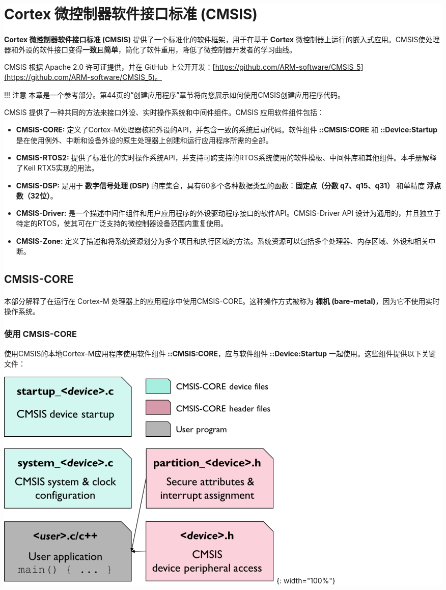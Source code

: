 # Cortex 微控制器软件接口标准 (CMSIS)

**Cortex 微控制器软件接口标准 (CMSIS)** 提供了一个标准化的软件框架，用于在基于 **Cortex** 微控制器上运行的嵌入式应用。CMSIS使处理器和外设的软件接口变得**一致**且**简单**，简化了软件重用，降低了微控制器开发者的学习曲线。

CMSIS 根据 Apache 2.0 许可证提供，并在 GitHub 上公开开发：[https://github.com/ARM-software/CMSIS_5](https://github.com/ARM-software/CMSIS_5)。

!!! 注意
    本章是一个参考部分。第44页的“创建应用程序”章节将向您展示如何使用CMSIS创建应用程序代码。

CMSIS 提供了一种共同的方法来接口外设、实时操作系统和中间件组件。CMSIS 应用软件组件包括：

- **CMSIS-CORE:** 定义了Cortex-M处理器核和外设的API，并包含一致的系统启动代码。软件组件 **::CMSIS:CORE** 和 **::Device:Startup** 是在使用例外、中断和设备外设的原生处理器上创建和运行应用程序所需的全部。

- **CMSIS-RTOS2:** 提供了标准化的实时操作系统API，并支持可跨支持的RTOS系统使用的软件模板、中间件库和其他组件。本手册解释了Keil RTX5实现的用法。

- **CMSIS-DSP:** 是用于 **数字信号处理 (DSP)** 的库集合，具有60多个各种数据类型的函数：**固定点（分数 q7、q15、q31）** 和单精度 **浮点数（32位）**。

- **CMSIS-Driver:** 是一个描述中间件组件和用户应用程序的外设驱动程序接口的软件API。CMSIS-Driver API 设计为通用的，并且独立于特定的RTOS，使其可在广泛支持的微控制器设备范围内重复使用。

- **CMSIS-Zone:** 定义了描述和将系统资源划分为多个项目和执行区域的方法。系统资源可以包括多个处理器、内存区域、外设和相关中断。

## CMSIS-CORE
本部分解释了在运行在 Cortex-M 处理器上的应用程序中使用CMSIS-CORE。这种操作方式被称为 **裸机 (bare-metal)**，因为它不使用实时操作系统。

### 使用 CMSIS-CORE

使用CMSIS的本地Cortex-M应用程序使用软件组件 **::CMSIS:CORE**，应与软件组件 **::Device:Startup** 一起使用。这些组件提供以下关键文件：

![cmsis-core](cmsis-core.png){: width="100%"}

